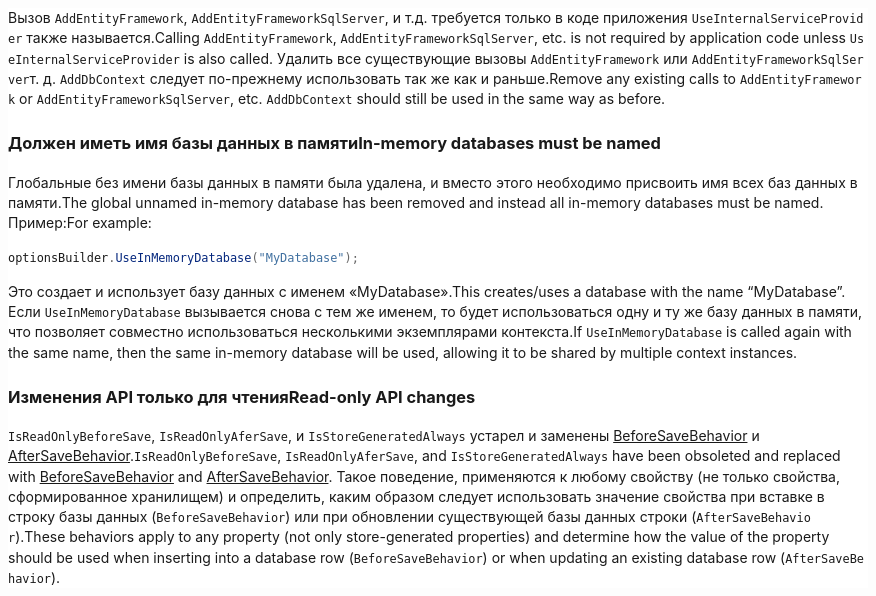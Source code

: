 <span data-ttu-id="8c2cc-187">Вызов `AddEntityFramework`, `AddEntityFrameworkSqlServer`, и т.д. требуется только в коде приложения `UseInternalServiceProvider` также называется.</span><span class="sxs-lookup"><span data-stu-id="8c2cc-187">Calling `AddEntityFramework`, `AddEntityFrameworkSqlServer`, etc. is not required by application code unless `UseInternalServiceProvider` is also called.</span></span> <span data-ttu-id="8c2cc-188">Удалить все существующие вызовы `AddEntityFramework` или `AddEntityFrameworkSqlServer`т. д. `AddDbContext` следует по-прежнему использовать так же как и раньше.</span><span class="sxs-lookup"><span data-stu-id="8c2cc-188">Remove any existing calls to `AddEntityFramework` or `AddEntityFrameworkSqlServer`, etc. `AddDbContext` should still be used in the same way as before.</span></span>

### <a name="in-memory-databases-must-be-named"></a><span data-ttu-id="8c2cc-189">Должен иметь имя базы данных в памяти</span><span class="sxs-lookup"><span data-stu-id="8c2cc-189">In-memory databases must be named</span></span>

<span data-ttu-id="8c2cc-190">Глобальные без имени базы данных в памяти была удалена, и вместо этого необходимо присвоить имя всех баз данных в памяти.</span><span class="sxs-lookup"><span data-stu-id="8c2cc-190">The global unnamed in-memory database has been removed and instead all in-memory databases must be named.</span></span> <span data-ttu-id="8c2cc-191">Пример:</span><span class="sxs-lookup"><span data-stu-id="8c2cc-191">For example:</span></span>

``` csharp
optionsBuilder.UseInMemoryDatabase("MyDatabase");
```

<span data-ttu-id="8c2cc-192">Это создает и использует базу данных с именем «MyDatabase».</span><span class="sxs-lookup"><span data-stu-id="8c2cc-192">This creates/uses a database with the name “MyDatabase”.</span></span> <span data-ttu-id="8c2cc-193">Если `UseInMemoryDatabase` вызывается снова с тем же именем, то будет использоваться одну и ту же базу данных в памяти, что позволяет совместно использоваться несколькими экземплярами контекста.</span><span class="sxs-lookup"><span data-stu-id="8c2cc-193">If `UseInMemoryDatabase` is called again with the same name, then the same in-memory database will be used, allowing it to be shared by multiple context instances.</span></span>

### <a name="read-only-api-changes"></a><span data-ttu-id="8c2cc-194">Изменения API только для чтения</span><span class="sxs-lookup"><span data-stu-id="8c2cc-194">Read-only API changes</span></span>

<span data-ttu-id="8c2cc-195">`IsReadOnlyBeforeSave`, `IsReadOnlyAferSave`, и `IsStoreGeneratedAlways` устарел и заменены [BeforeSaveBehavior](https://github.com/aspnet/EntityFramework/blob/dev/src/EFCore/Metadata/IProperty.cs#L39) и [AfterSaveBehavior](https://github.com/aspnet/EntityFramework/blob/dev/src/EFCore/Metadata/IProperty.cs#L55).</span><span class="sxs-lookup"><span data-stu-id="8c2cc-195">`IsReadOnlyBeforeSave`, `IsReadOnlyAferSave`, and `IsStoreGeneratedAlways` have been obsoleted and replaced with [BeforeSaveBehavior](https://github.com/aspnet/EntityFramework/blob/dev/src/EFCore/Metadata/IProperty.cs#L39) and [AfterSaveBehavior](https://github.com/aspnet/EntityFramework/blob/dev/src/EFCore/Metadata/IProperty.cs#L55).</span></span> <span data-ttu-id="8c2cc-196">Такое поведение, применяются к любому свойству (не только свойства, сформированное хранилищем) и определить, каким образом следует использовать значение свойства при вставке в строку базы данных (`BeforeSaveBehavior`) или при обновлении существующей базы данных строки (`AfterSaveBehavior`).</span><span class="sxs-lookup"><span data-stu-id="8c2cc-196">These behaviors apply to any property (not only store-generated properties) and determine how the value of the property should be used when inserting into a database row (`BeforeSaveBehavior`) or when updating an existing database row (`AfterSaveBehavior`).</span></span>
